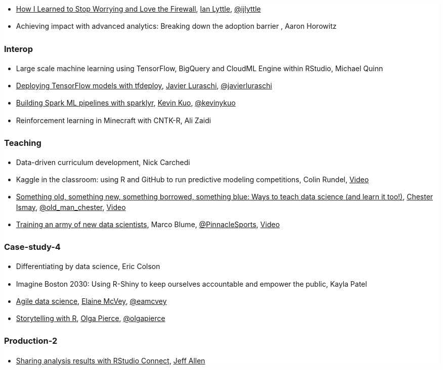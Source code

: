 - [How I Learned to Stop Worrying and Love the Firewall](https://github.com/rstudio/rstudio-conf/tree/master/2018/Stop_Worrying_Love_The_Firewall--Ian_Lyttle), [Ian Lyttle](https://github.com/ijlyttle/), [@ijlyttle](https://twitter.com/ijlyttle)

- Achieving impact with advanced analytics: Breaking down the adoption barrier , Aaron Horowitz

### Interop

- Large scale machine learning using TensorFlow, BigQuery and CloudML Engine within RStudio, Michael Quinn

- [Deploying TensorFlow models with tfdeploy](http://rpubs.com/jluraschi/deploying-tensorflow-rstudio-conf), [Javier Luraschi](https://github.com/javierluraschi), [@javierluraschi](https://twitter.com/javierluraschi)

- [Building Spark ML pipelines with sparklyr](https://s3-us-west-2.amazonaws.com/kevinykuo/rsconf-sparklyr/rstudio-conf-2018-sparklyr.html), [Kevin Kuo](https://github.com/kevinykuo), [@kevinykuo](https://twitter.com/kevinykuo)

- Reinforcement learning in Minecraft with CNTK-R, Ali Zaidi

### Teaching

- Data-driven curriculum development, Nick Carchedi

- Kaggle in the classroom: using R and GitHub to run predictive modeling competitions, Colin Rundel, [Video](https://www.rstudio.com/resources/videos/kaggle-in-the-classroom-using-r-and-github-to-run-predictive-modeling-competitions/)

- [Something old, something new, something borrowed, something blue: Ways to teach data science (and learn it too!)](https://github.com/rstudio/rstudio-conf/tree/master/2018/ModernDive_Something_Blue-Chester_Ismay), [Chester Ismay](http://chester.rbind.io/), [@old_man_chester](https://twitter.com/old_man_chester), [Video](https://www.rstudio.com/resources/videos/something-old-something-new-something-borrowed-something-blue-ways-to-teach-data-science-and-learn-it-too/)

- [Training an army of new data scientists](https://www.slideshare.net/Pinnacle_Twitter/r-studio-conference), Marco Blume, [@PinnacleSports](https://twitter.com/PinnacleSports), [Video](https://www.rstudio.com/resources/videos/training-an-army-of-new-data-scientists/)

### Case-study-4

- Differentiating by data science, Eric Colson

- Imagine Boston 2030: Using R-Shiny to keep ourselves accountable and empower the public, Kayla Patel

- [Agile data science](https://github.com/rstudio/rstudio-conf/tree/master/2018/Agile_Data_Science--Elaine_McVey), [Elaine McVey](https://github.com/eamcvey), [@eamcvey](https://twitter.com/eamcvey)

- [Storytelling with R](https://github.com/rstudio/rstudio-conf/tree/master/2018/Storytelling_with_R-Olga_Pierce), [Olga Pierce](https://www.propublica.org/people/olga-pierce), [@olgapierce](https://twitter.com/olgapierce)

### Production-2

- [Sharing analysis results with RStudio Connect](https://github.com/trestletech/rsconf-2018), [Jeff Allen](https://github.com/trestletech)
